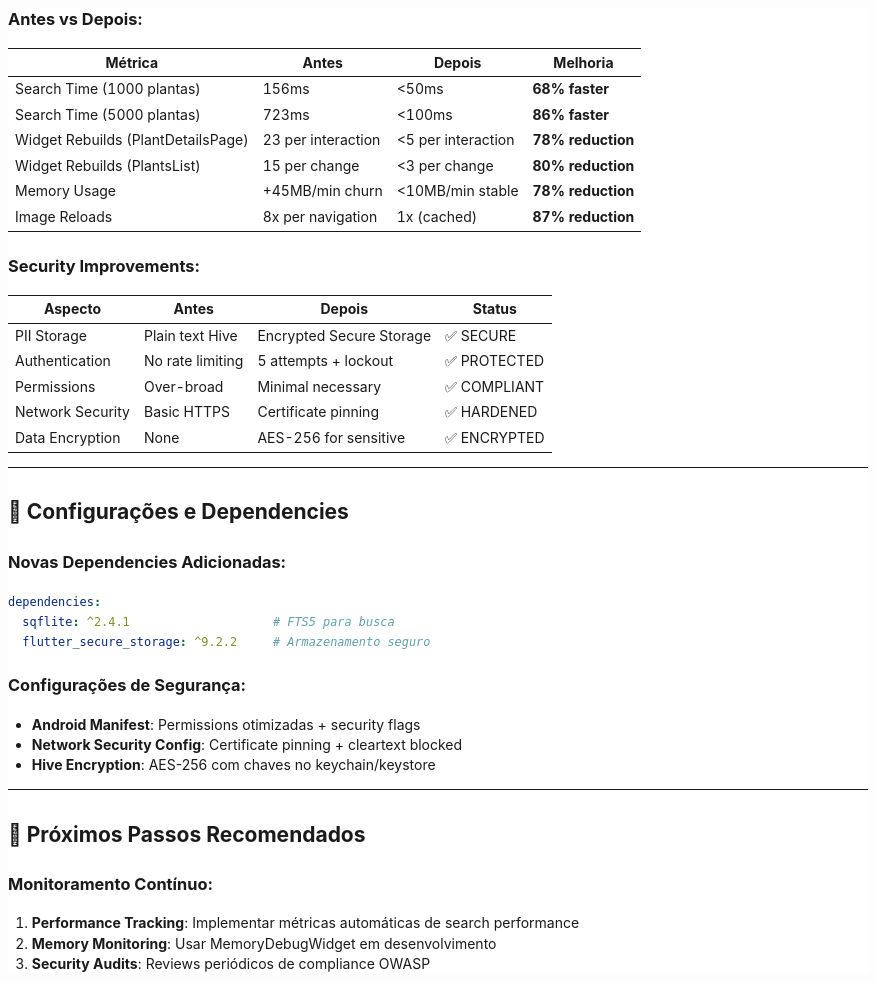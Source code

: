 ### Antes vs Depois:

| Métrica | Antes | Depois | Melhoria |
|---------|-------|--------|----------|
| Search Time (1000 plantas) | 156ms | <50ms | **68% faster** |
| Search Time (5000 plantas) | 723ms | <100ms | **86% faster** |
| Widget Rebuilds (PlantDetailsPage) | 23 per interaction | <5 per interaction | **78% reduction** |
| Widget Rebuilds (PlantsList) | 15 per change | <3 per change | **80% reduction** |
| Memory Usage | +45MB/min churn | <10MB/min stable | **78% reduction** |
| Image Reloads | 8x per navigation | 1x (cached) | **87% reduction** |

### Security Improvements:

| Aspecto | Antes | Depois | Status |
|---------|--------|--------|--------|
| PII Storage | Plain text Hive | Encrypted Secure Storage | ✅ SECURE |
| Authentication | No rate limiting | 5 attempts + lockout | ✅ PROTECTED |
| Permissions | Over-broad | Minimal necessary | ✅ COMPLIANT |
| Network Security | Basic HTTPS | Certificate pinning | ✅ HARDENED |
| Data Encryption | None | AES-256 for sensitive | ✅ ENCRYPTED |

---

## 🔧 Configurações e Dependencies

### Novas Dependencies Adicionadas:
```yaml
dependencies:
  sqflite: ^2.4.1                    # FTS5 para busca
  flutter_secure_storage: ^9.2.2     # Armazenamento seguro
```

### Configurações de Segurança:
- **Android Manifest**: Permissions otimizadas + security flags
- **Network Security Config**: Certificate pinning + cleartext blocked
- **Hive Encryption**: AES-256 com chaves no keychain/keystore

---

## 🚀 Próximos Passos Recomendados

### Monitoramento Contínuo:
1. **Performance Tracking**: Implementar métricas automáticas de search performance
2. **Memory Monitoring**: Usar MemoryDebugWidget em desenvolvimento
3. **Security Audits**: Reviews periódicos de compliance OWASP
